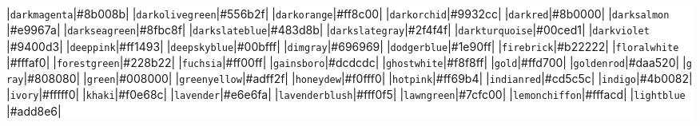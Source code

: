 |`darkmagenta`|#8b008b|
|`darkolivegreen`|#556b2f|
|`darkorange`|#ff8c00|
|`darkorchid`|#9932cc|
|`darkred`|#8b0000|
|`darksalmon`|#e9967a|
|`darkseagreen`|#8fbc8f|
|`darkslateblue`|#483d8b|
|`darkslategray`|#2f4f4f|
|`darkturquoise`|#00ced1|
|`darkviolet`|#9400d3|
|`deeppink`|#ff1493|
|`deepskyblue`|#00bfff|
|`dimgray`|#696969|
|`dodgerblue`|#1e90ff|
|`firebrick`|#b22222|
|`floralwhite`|#fffaf0|
|`forestgreen`|#228b22|
|`fuchsia`|#ff00ff|
|`gainsboro`|#dcdcdc|
|`ghostwhite`|#f8f8ff|
|`gold`|#ffd700|
|`goldenrod`|#daa520|
|`gray`|#808080|
|`green`|#008000|
|`greenyellow`|#adff2f|
|`honeydew`|#f0fff0|
|`hotpink`|#ff69b4|
|`indianred`|#cd5c5c|
|`indigo`|#4b0082|
|`ivory`|#fffff0|
|`khaki`|#f0e68c|
|`lavender`|#e6e6fa|
|`lavenderblush`|#fff0f5|
|`lawngreen`|#7cfc00|
|`lemonchiffon`|#fffacd|
|`lightblue`|#add8e6|